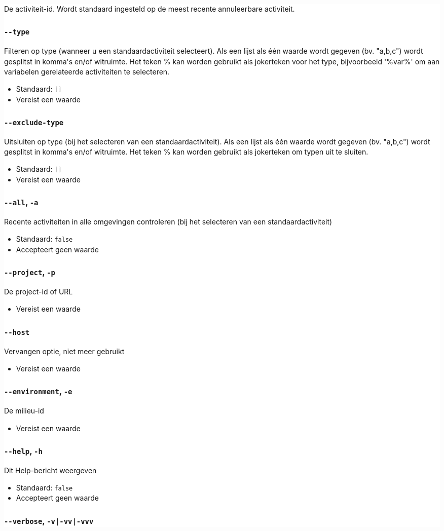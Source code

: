 De activiteit-id. Wordt standaard ingesteld op de meest recente annuleerbare activiteit.


### `--type`

Filteren op type (wanneer u een standaardactiviteit selecteert). Als een lijst als één waarde wordt gegeven (bv. &quot;a,b,c&quot;) wordt gesplitst in komma&#39;s en/of witruimte. Het teken % kan worden gebruikt als jokerteken voor het type, bijvoorbeeld &#39;%var%&#39; om aan variabelen gerelateerde activiteiten te selecteren.

- Standaard: `[]`
- Vereist een waarde

### `--exclude-type`

Uitsluiten op type (bij het selecteren van een standaardactiviteit). Als een lijst als één waarde wordt gegeven (bv. &quot;a,b,c&quot;) wordt gesplitst in komma&#39;s en/of witruimte. Het teken % kan worden gebruikt als jokerteken om typen uit te sluiten.

- Standaard: `[]`
- Vereist een waarde

### `--all`, `-a`

Recente activiteiten in alle omgevingen controleren (bij het selecteren van een standaardactiviteit)

- Standaard: `false`
- Accepteert geen waarde

### `--project`, `-p`

De project-id of URL

- Vereist een waarde

### `--host`

Vervangen optie, niet meer gebruikt

- Vereist een waarde

### `--environment`, `-e`

De milieu-id

- Vereist een waarde

### `--help`, `-h`

Dit Help-bericht weergeven

- Standaard: `false`
- Accepteert geen waarde

### `--verbose`, `-v|-vv|-vvv`
